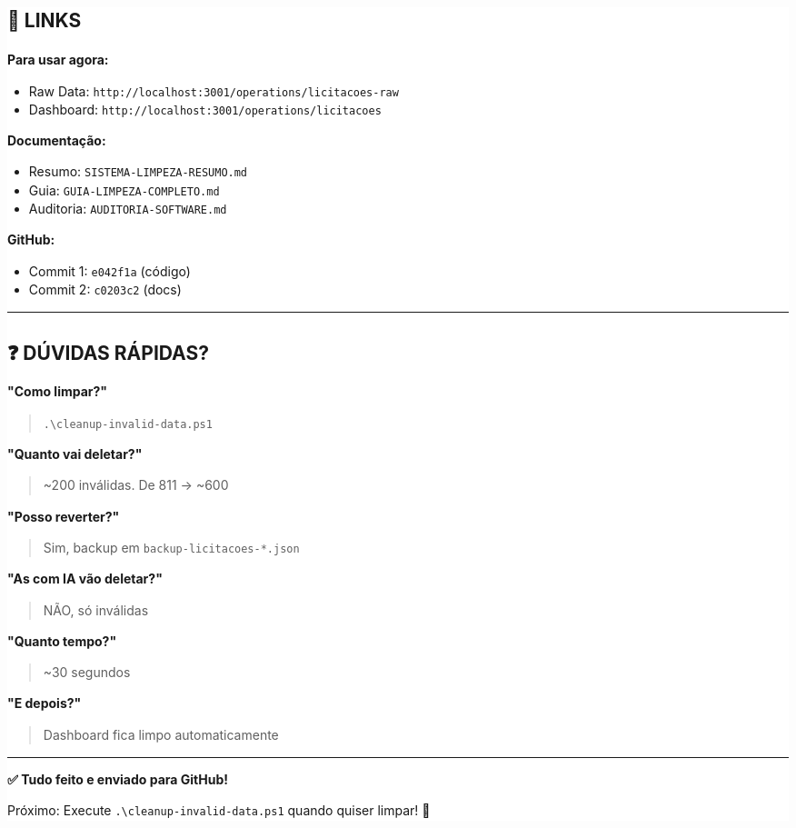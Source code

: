 
## 🔗 LINKS

**Para usar agora:**
- Raw Data: `http://localhost:3001/operations/licitacoes-raw`
- Dashboard: `http://localhost:3001/operations/licitacoes`

**Documentação:**
- Resumo: `SISTEMA-LIMPEZA-RESUMO.md`
- Guia: `GUIA-LIMPEZA-COMPLETO.md`
- Auditoria: `AUDITORIA-SOFTWARE.md`

**GitHub:**
- Commit 1: `e042f1a` (código)
- Commit 2: `c0203c2` (docs)

---

## ❓ DÚVIDAS RÁPIDAS?

**"Como limpar?"**
> `.\cleanup-invalid-data.ps1`

**"Quanto vai deletar?"**
> ~200 inválidas. De 811 → ~600

**"Posso reverter?"**
> Sim, backup em `backup-licitacoes-*.json`

**"As com IA vão deletar?"**
> NÃO, só inválidas

**"Quanto tempo?"**
> ~30 segundos

**"E depois?"**
> Dashboard fica limpo automaticamente

---

**✅ Tudo feito e enviado para GitHub!**

Próximo: Execute `.\cleanup-invalid-data.ps1` quando quiser limpar! 🧹
